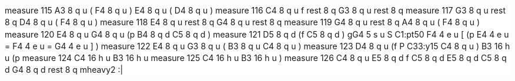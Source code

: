 measure 115
A3     8        q     u        (
F4     8        q     u        )
E4     8        q     u        (
D4     8        q     u        )
measure 116
C4     8        q     u        f
rest   8        q
G3     8        q     u
rest   8        q
measure 117
G3     8        q     u
rest   8        q
D4     8        q     u        (
F4     8        q     u        )
measure 118
E4     8        q     u
rest   8        q
G4     8        q     u
rest   8        q
measure 119
G4     8        q     u
rest   8        q
A4     8        q     u        (
F4     8        q     u        )
measure 120
E4     8        q     u
G4     8        q     u        (p
B4     8        q     d
C5     8        q     d        )
measure 121
D5     8        q     d        (f
C5     8        q     d        )
gG4    5        s     u
S C1:pt50
F4     4        e     u  [     (p
E4     4        e     u  =
F4     4        e     u  =
G4     4        e     u  ]     )
measure 122
E4     8        q     u
G3     8        q     u        (
B3     8        q     u
C4     8        q     u        )
measure 123
D4     8        q     u        (f
P C33:y15
C4     8        q     u        )
B3    16        h     u        (p
measure 124
C4    16        h     u
B3    16        h     u
measure 125
C4    16        h     u
B3    16        h     u        )
measure 126
C4     8        q     u
E5     8        q     d        f
 C5    8        q     d
E5     8        q     d
 C5    8        q     d
 G4    8        q     d
rest   8        q
mheavy2         :|